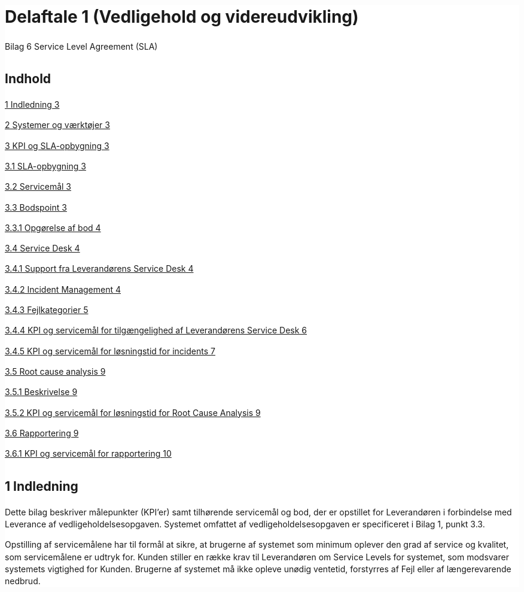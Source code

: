 # 

# 

# Delaftale 1 (Vedligehold og videreudvikling)

Bilag 6 Service Level Agreement (SLA)

## 

## 

## Indhold

[1	Indledning	3](.)

[2	Systemer og værktøjer	3](.)

[3	KPI og SLA-opbygning	3](.)

[3.1	SLA-opbygning	3](.)

[3.2	Servicemål	3](.)

[3.3	Bodspoint	3](.)

[3.3.1	Opgørelse af bod	4](.)

[3.4	Service Desk	4](.)

[3.4.1	Support fra Leverandørens Service Desk	4](.)

[3.4.2	Incident Management	4](.)

[3.4.3	Fejlkategorier	5](.)

[3.4.4	KPI og servicemål for tilgængelighed af Leverandørens Service Desk	6](.)

[3.4.5	KPI og servicemål for løsningstid for incidents	7](.)

[3.5	Root cause analysis	9](.)

[3.5.1	Beskrivelse	9](.)

[3.5.2	KPI og servicemål for løsningstid for Root Cause Analysis	9](.)

[3.6	Rapportering	9](.)

[3.6.1	KPI og servicemål for rapportering	10](.)

## 1 Indledning

Dette bilag beskriver målepunkter (KPI’er) samt tilhørende servicemål og bod, der er opstillet for Leverandøren i forbindelse med Leverance af vedligeholdelsesopgaven. Systemet omfattet af vedligeholdelsesopgaven er specificeret i Bilag 1, punkt 3.3.

Opstilling af servicemålene har til formål at sikre, at brugerne af systemet som minimum oplever den grad af service og kvalitet, som servicemålene er udtryk for. Kunden stiller en række krav til Leverandøren om Service Levels for systemet, som modsvarer systemets vigtighed for Kunden. Brugerne af systemet må ikke opleve unødig ventetid, forstyrres af Fejl eller af længerevarende nedbrud.
